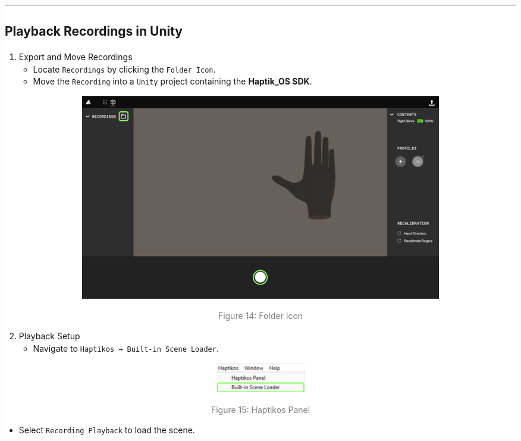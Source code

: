 
---

## Playback Recordings in Unity

1. Export and Move Recordings  
   - Locate `Recordings` by clicking the `Folder Icon`.  
   - Move the `Recording` into a `Unity` project containing the **Haptik_OS SDK**.

<div style="text-align: center; margin-top: 10px; margin-bottom: 10px;">
<img src="_static/foldericon.png" alt="foldericon" width="600" />
<p style="font-size: 14px; color: gray;">Figure 14: Folder Icon
</p>
</div>

2. Playback Setup  
   - Navigate to `Haptikos → Built-in Scene Loader`.  

<div style="text-align: center; margin-top: 10px; margin-bottom: 10px;">
<img src="_static/Haptikos_Panel2.png" alt="Haptikos_Panel2" width="150" />
<p style="font-size: 14px; color: gray;">Figure 15: Haptikos Panel
</p>
</div>

   - Select `Recording Playback` to load the scene.  
